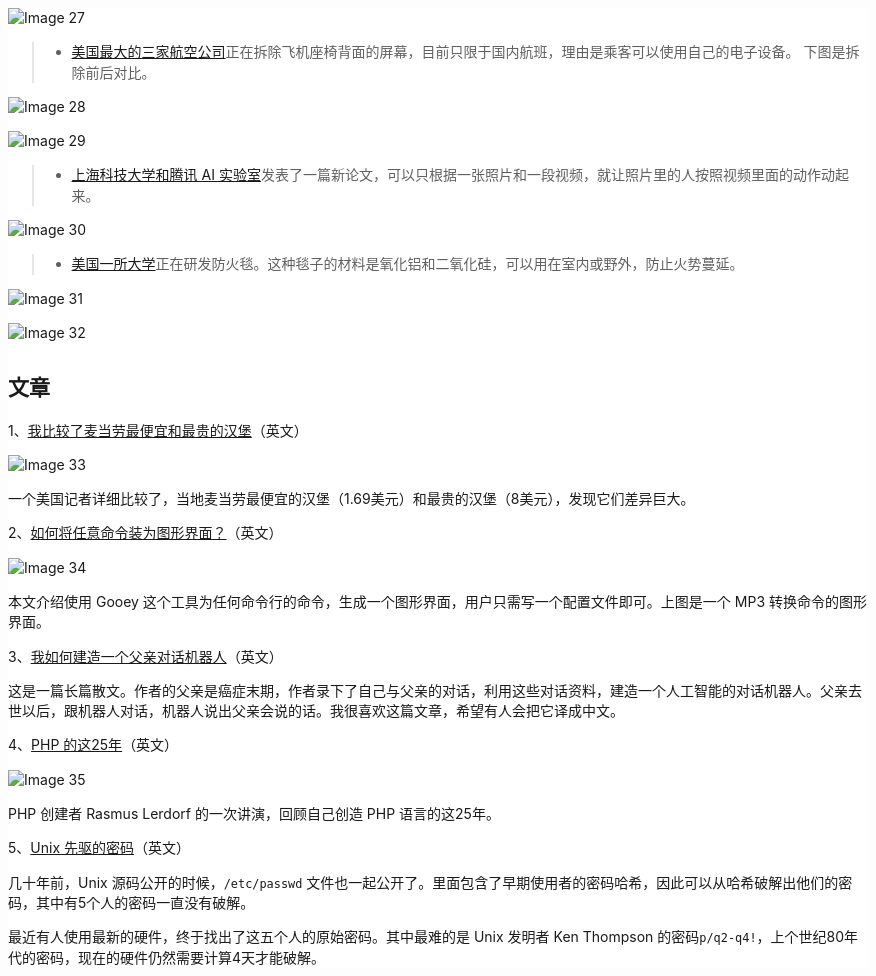![Image 27](https://www.wangbase.com/blogimg/asset/201911/bg2019111502.jpg)

> *   [美国最大的三家航空公司](https://www.bloomberg.com/news/articles/2019-10-13/sunday-strategist-should-airlines-remove-seatback-screens)正在拆除飞机座椅背面的屏幕，目前只限于国内航班，理由是乘客可以使用自己的电子设备。 下图是拆除前后对比。

![Image 28](https://www.wangbase.com/blogimg/asset/201910/bg2019101402.jpg)

![Image 29](https://www.wangbase.com/blogimg/asset/201910/bg2019101403.jpg)

> *   [上海科技大学和腾讯 AI 实验室](https://syncedreview.com/2019/10/14/shake-your-booty-ai-deepfakes-dance-moves-from-a-single-picture/)发表了一篇新论文，可以只根据一张照片和一段视频，就让照片里的人按照视频里面的动作动起来。

![Image 30](https://www.wangbase.com/blogimg/asset/201910/bg2019101504.jpg)

> *   [美国一所大学](http://boomvibes.com/fire-blankets-to-be-used-in-protecting-buildings-fires/)正在研发防火毯。这种毯子的材料是氧化铝和二氧化硅，可以用在室内或野外，防止火势蔓延。

![Image 31](https://www.wangbase.com/blogimg/asset/201910/bg2019101901.jpg)

![Image 32](https://www.wangbase.com/blogimg/asset/201910/bg2019101902.jpg)

文章
--

1、[我比较了麦当劳最便宜和最贵的汉堡](https://www.businessinsider.com/mcdonalds-cheapest-burger-and-most-expensive-burger-compared-2019-10)（英文）

![Image 33](https://www.wangbase.com/blogimg/asset/201910/bg2019101008.jpg)

一个美国记者详细比较了，当地麦当劳最便宜的汉堡（1.69美元）和最贵的汉堡（8美元），发现它们差异巨大。

2、[如何将任意命令装为图形界面？](https://chriskiehl.com/article/gooey-as-a-universal-frontend)（英文）

![Image 34](https://www.wangbase.com/blogimg/asset/201910/bg2019101009.jpg)

本文介绍使用 Gooey 这个工具为任何命令行的命令，生成一个图形界面，用户只需写一个配置文件即可。上图是一个 MP3 转换命令的图形界面。

3、[我如何建造一个父亲对话机器人](https://www.wired.com/story/a-sons-race-to-give-his-dying-father-artificial-immortality/)（英文）

这是一篇长篇散文。作者的父亲是癌症末期，作者录下了自己与父亲的对话，利用这些对话资料，建造一个人工智能的对话机器人。父亲去世以后，跟机器人对话，机器人说出父亲会说的话。我很喜欢这篇文章，希望有人会把它译成中文。

4、[PHP 的这25年](https://thenewstack.io/php-creator-rasmus-lerdorf-shares-lessons-learned-from-the-last-25-years/)（英文）

![Image 35](https://www.wangbase.com/blogimg/asset/201910/bg2019101012.jpg)

PHP 创建者 Rasmus Lerdorf 的一次讲演，回顾自己创造 PHP 语言的这25年。

5、[Unix 先驱的密码](https://arstechnica.com/information-technology/2019/10/forum-cracks-the-vintage-passwords-of-ken-thompson-and-other-unix-pioneers/)（英文）

几十年前，Unix 源码公开的时候，`/etc/passwd` 文件也一起公开了。里面包含了早期使用者的密码哈希，因此可以从哈希破解出他们的密码，其中有5个人的密码一直没有破解。

最近有人使用最新的硬件，终于找出了这五个人的原始密码。其中最难的是 Unix 发明者 Ken Thompson 的密码`p/q2-q4!`，上个世纪80年代的密码，现在的硬件仍然需要计算4天才能破解。
